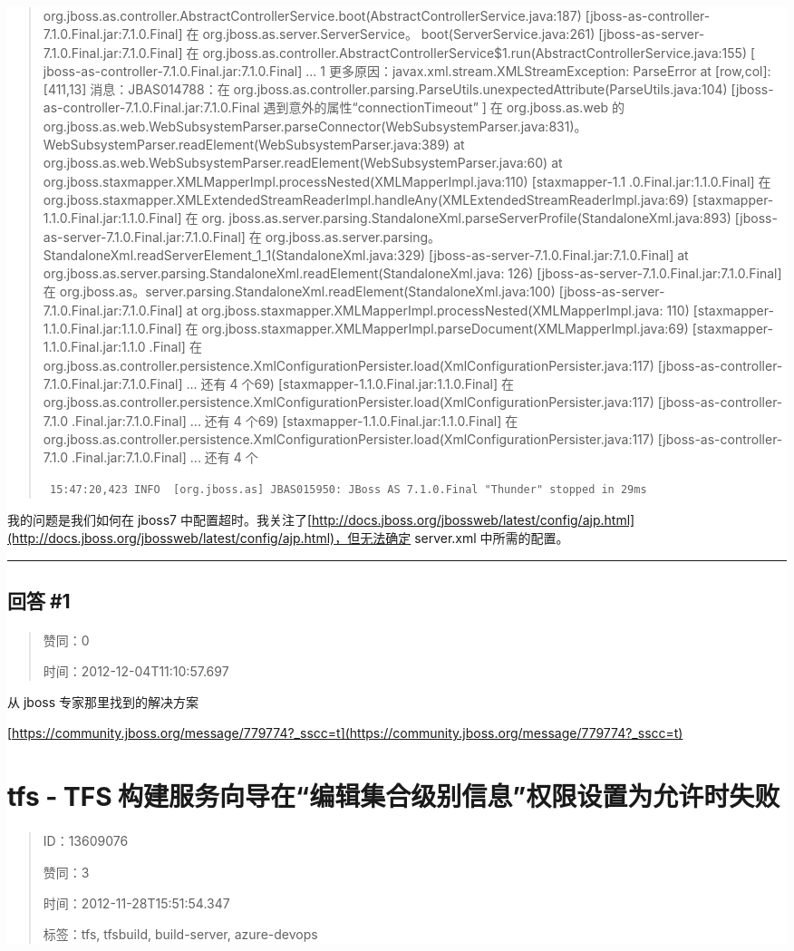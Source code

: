 > org.jboss.as.controller.AbstractControllerService.boot(AbstractControllerService.java:187) [jboss-as-controller-7.1.0.Final.jar:7.1.0.Final] 在 org.jboss.as.server.ServerService。 boot(ServerService.java:261) [jboss-as-server-7.1.0.Final.jar:7.1.0.Final] 在 org.jboss.as.controller.AbstractControllerService$1.run(AbstractControllerService.java:155) [ jboss-as-controller-7.1.0.Final.jar:7.1.0.Final] ... 1 更多原因：javax.xml.stream.XMLStreamException: ParseError at [row,col]:[411,13] 消息：JBAS014788：在 org.jboss.as.controller.parsing.ParseUtils.unexpectedAttribute(ParseUtils.java:104) [jboss-as-controller-7.1.0.Final.jar:7.1.0.Final 遇到意外的属性“connectionTimeout” ] 在 org.jboss.as.web 的 org.jboss.as.web.WebSubsystemParser.parseConnector(WebSubsystemParser.java:831)。WebSubsystemParser.readElement(WebSubsystemParser.java:389) at org.jboss.as.web.WebSubsystemParser.readElement(WebSubsystemParser.java:60) at org.jboss.staxmapper.XMLMapperImpl.processNested(XMLMapperImpl.java:110) [staxmapper-1.1 .0.Final.jar:1.1.0.Final] 在 org.jboss.staxmapper.XMLExtendedStreamReaderImpl.handleAny(XMLExtendedStreamReaderImpl.java:69) [staxmapper-1.1.0.Final.jar:1.1.0.Final] 在 org. jboss.as.server.parsing.StandaloneXml.parseServerProfile(StandaloneXml.java:893) [jboss-as-server-7.1.0.Final.jar:7.1.0.Final] 在 org.jboss.as.server.parsing。 StandaloneXml.readServerElement_1_1(StandaloneXml.java:329) [jboss-as-server-7.1.0.Final.jar:7.1.0.Final] at org.jboss.as.server.parsing.StandaloneXml.readElement(StandaloneXml.java: 126) [jboss-as-server-7.1.0.Final.jar:7.1.0.Final] 在 org.jboss.as。server.parsing.StandaloneXml.readElement(StandaloneXml.java:100) [jboss-as-server-7.1.0.Final.jar:7.1.0.Final] at org.jboss.staxmapper.XMLMapperImpl.processNested(XMLMapperImpl.java: 110) [staxmapper-1.1.0.Final.jar:1.1.0.Final] 在 org.jboss.staxmapper.XMLMapperImpl.parseDocument(XMLMapperImpl.java:69) [staxmapper-1.1.0.Final.jar:1.1.0 .Final] 在 org.jboss.as.controller.persistence.XmlConfigurationPersister.load(XmlConfigurationPersister.java:117) [jboss-as-controller-7.1.0.Final.jar:7.1.0.Final] ... 还有 4 个69) [staxmapper-1.1.0.Final.jar:1.1.0.Final] 在 org.jboss.as.controller.persistence.XmlConfigurationPersister.load(XmlConfigurationPersister.java:117) [jboss-as-controller-7.1.0 .Final.jar:7.1.0.Final] ... 还有 4 个69) [staxmapper-1.1.0.Final.jar:1.1.0.Final] 在 org.jboss.as.controller.persistence.XmlConfigurationPersister.load(XmlConfigurationPersister.java:117) [jboss-as-controller-7.1.0 .Final.jar:7.1.0.Final] ... 还有 4 个
> 
> ```
>  15:47:20,423 INFO  [org.jboss.as] JBAS015950: JBoss AS 7.1.0.Final "Thunder" stopped in 29ms 
> ```

我的问题是我们如何在 jboss7 中配置超时。我关注了[http://docs.jboss.org/jbossweb/latest/config/ajp.html](http://docs.jboss.org/jbossweb/latest/config/ajp.html)，但无法确定 server.xml 中所需的配置。

* * *

## 回答 #1

> 赞同：0
> 
> 时间：2012-12-04T11:10:57.697

从 jboss 专家那里找到的解决方案

[https://community.jboss.org/message/779774?_sscc=t](https://community.jboss.org/message/779774?_sscc=t)

# tfs - TFS 构建服务向导在“编辑集合级别信息”权限设置为允许时失败

> ID：13609076
> 
> 赞同：3
> 
> 时间：2012-11-28T15:51:54.347
> 
> 标签：tfs, tfsbuild, build-server, azure-devops
